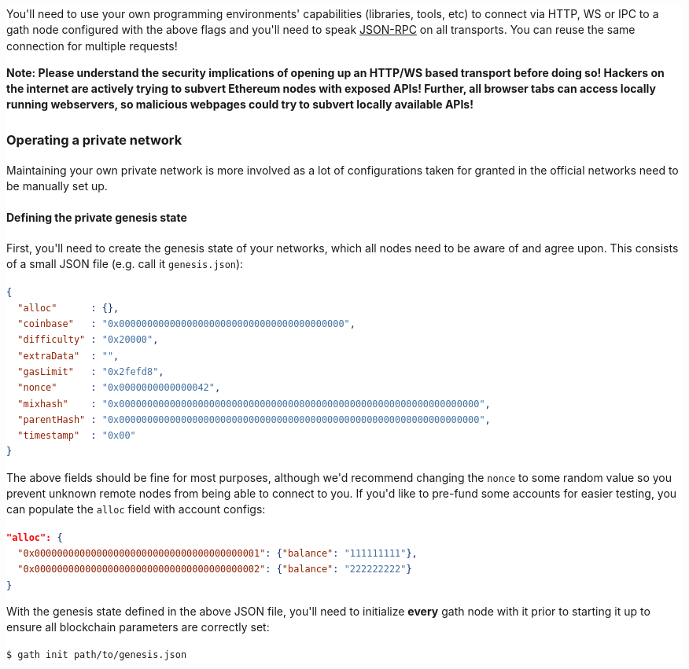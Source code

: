 You'll need to use your own programming environments' capabilities (libraries, tools, etc) to connect
via HTTP, WS or IPC to a gath node configured with the above flags and you'll need to speak [JSON-RPC](http://www.jsonrpc.org/specification)
on all transports. You can reuse the same connection for multiple requests!

**Note: Please understand the security implications of opening up an HTTP/WS based transport before
doing so! Hackers on the internet are actively trying to subvert Ethereum nodes with exposed APIs!
Further, all browser tabs can access locally running webservers, so malicious webpages could try to
subvert locally available APIs!**

### Operating a private network

Maintaining your own private network is more involved as a lot of configurations taken for granted in
the official networks need to be manually set up.

#### Defining the private genesis state

First, you'll need to create the genesis state of your networks, which all nodes need to be aware of
and agree upon. This consists of a small JSON file (e.g. call it `genesis.json`):

```json
{
  "alloc"      : {},
  "coinbase"   : "0x0000000000000000000000000000000000000000",
  "difficulty" : "0x20000",
  "extraData"  : "",
  "gasLimit"   : "0x2fefd8",
  "nonce"      : "0x0000000000000042",
  "mixhash"    : "0x0000000000000000000000000000000000000000000000000000000000000000",
  "parentHash" : "0x0000000000000000000000000000000000000000000000000000000000000000",
  "timestamp"  : "0x00"
}
```

The above fields should be fine for most purposes, although we'd recommend changing the `nonce` to
some random value so you prevent unknown remote nodes from being able to connect to you. If you'd
like to pre-fund some accounts for easier testing, you can populate the `alloc` field with account
configs:

```json
"alloc": {
  "0x0000000000000000000000000000000000000001": {"balance": "111111111"},
  "0x0000000000000000000000000000000000000002": {"balance": "222222222"}
}
```

With the genesis state defined in the above JSON file, you'll need to initialize **every** gath node
with it prior to starting it up to ensure all blockchain parameters are correctly set:

```
$ gath init path/to/genesis.json
```
